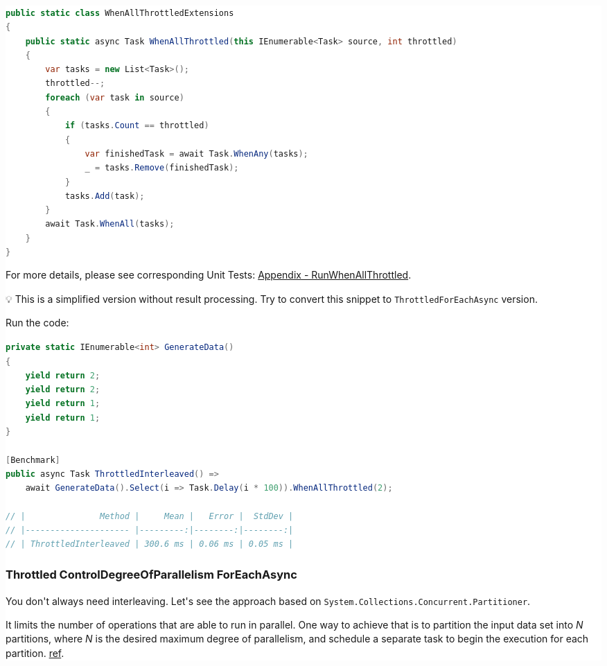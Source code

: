 ```csharp
public static class WhenAllThrottledExtensions
{
    public static async Task WhenAllThrottled(this IEnumerable<Task> source, int throttled)
    {
        var tasks = new List<Task>();
        throttled--;
        foreach (var task in source)
        {
            if (tasks.Count == throttled)
            {
                var finishedTask = await Task.WhenAny(tasks);
                _ = tasks.Remove(finishedTask);
            }
            tasks.Add(task);
        }
        await Task.WhenAll(tasks);
    }
}
```

For more details, please see corresponding Unit Tests: [Appendix - RunWhenAllThrottled](#appendix---runwhenallthrottled).

💡 This is a simplified version without result processing. Try to convert this snippet to `ThrottledForEachAsync` version.

Run the code:

```csharp
private static IEnumerable<int> GenerateData()
{
    yield return 2;
    yield return 2;
    yield return 1;
    yield return 1;
}

[Benchmark]
public async Task ThrottledInterleaved() =>
    await GenerateData().Select(i => Task.Delay(i * 100)).WhenAllThrottled(2);

// |               Method |     Mean |   Error |  StdDev |
// |--------------------- |---------:|--------:|--------:|
// | ThrottledInterleaved | 300.6 ms | 0.06 ms | 0.05 ms |
```

### Throttled ControlDegreeOfParallelism ForEachAsync

You don't always need interleaving. Let's see the approach based on `System.Collections.Concurrent.Partitioner`.

It limits the number of operations that are able to run in parallel. One way to achieve that is to partition the input data set into *N* partitions, where *N* is the desired maximum degree of parallelism, and schedule a separate task to begin the execution for each partition. [ref](https://devblogs.microsoft.com/pfxteam/implementing-a-simple-foreachasync-part-2/).
